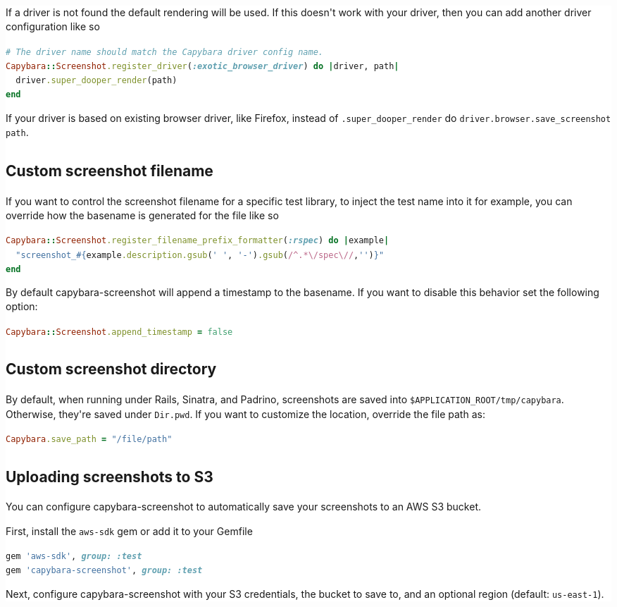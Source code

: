 If a driver is not found the default rendering will be used. If this doesn't work with your driver, then you can
add another driver configuration like so

```ruby
# The driver name should match the Capybara driver config name.
Capybara::Screenshot.register_driver(:exotic_browser_driver) do |driver, path|
  driver.super_dooper_render(path)
end
```

If your driver is based on existing browser driver, like Firefox, instead of `.super_dooper_render` do `driver.browser.save_screenshot path`.


Custom screenshot filename
--------------------------

If you want to control the screenshot filename for a specific test library, to inject the test name into it for example,
you can override how the basename is generated for the file like so

```ruby
Capybara::Screenshot.register_filename_prefix_formatter(:rspec) do |example|
  "screenshot_#{example.description.gsub(' ', '-').gsub(/^.*\/spec\//,'')}"
end
```

By default capybara-screenshot will append a timestamp to the basename. If you want to disable this behavior set the following option:

```ruby
Capybara::Screenshot.append_timestamp = false
```


Custom screenshot directory
--------------------------
By default, when running under Rails, Sinatra, and Padrino, screenshots are saved into `$APPLICATION_ROOT/tmp/capybara`. Otherwise, they're saved under `Dir.pwd`.
If you want to customize the location, override the file path as:

```ruby
Capybara.save_path = "/file/path"
```


Uploading screenshots to S3
--------------------------
You can configure capybara-screenshot to automatically save your screenshots to an AWS S3 bucket.

First, install the `aws-sdk` gem or add it to your Gemfile

```ruby
gem 'aws-sdk', group: :test
gem 'capybara-screenshot', group: :test
```

Next, configure capybara-screenshot with your S3 credentials, the bucket to save to, and an optional region (default: `us-east-1`).
